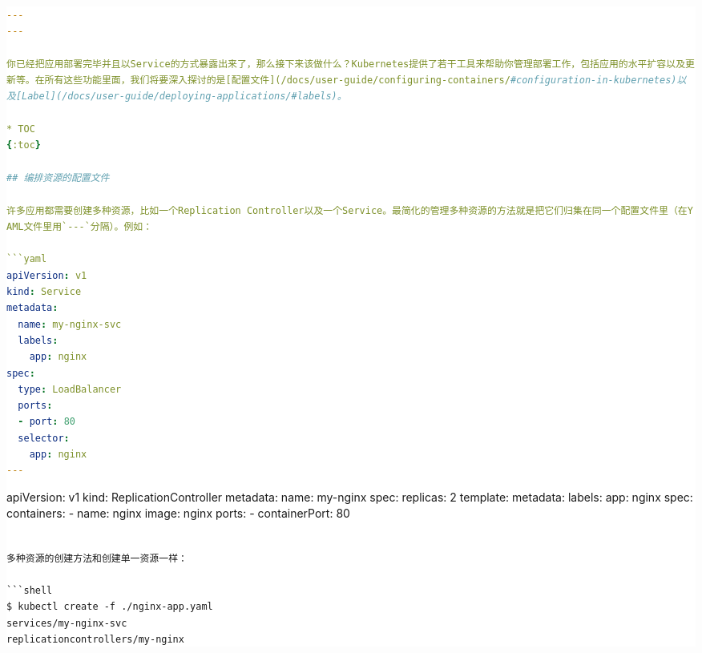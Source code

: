 ```yaml
---
---

你已经把应用部署完毕并且以Service的方式暴露出来了，那么接下来该做什么？Kubernetes提供了若干工具来帮助你管理部署工作，包括应用的水平扩容以及更新等。在所有这些功能里面，我们将要深入探讨的是[配置文件](/docs/user-guide/configuring-containers/#configuration-in-kubernetes)以及[Label](/docs/user-guide/deploying-applications/#labels)。

* TOC
{:toc}

## 编排资源的配置文件

许多应用都需要创建多种资源，比如一个Replication Controller以及一个Service。最简化的管理多种资源的方法就是把它们归集在同一个配置文件里（在YAML文件里用`---`分隔）。例如：

```yaml
apiVersion: v1
kind: Service
metadata:
  name: my-nginx-svc
  labels:
    app: nginx
spec:
  type: LoadBalancer
  ports:
  - port: 80
  selector:
    app: nginx
---
```

apiVersion: v1
kind: ReplicationController
metadata:
  name: my-nginx
spec:
  replicas: 2
  template:
    metadata:
      labels:
        app: nginx
    spec:
      containers:
      - name: nginx
        image: nginx
        ports:
        - containerPort: 80
```

多种资源的创建方法和创建单一资源一样：

```shell
$ kubectl create -f ./nginx-app.yaml
services/my-nginx-svc
replicationcontrollers/my-nginx
```
